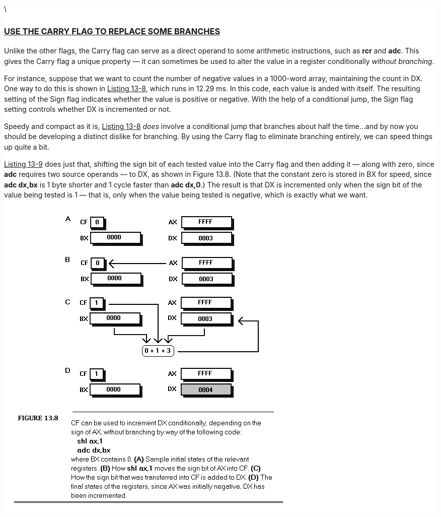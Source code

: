 \

### [**USE THE CARRY FLAG TO REPLACE SOME BRANCHES**](#T1306)

Unlike the other flags, the Carry flag can serve as a direct operand to
some arithmetic instructions, such as **rcr** and **adc**. This gives
the Carry flag a unique property — it can sometimes be used to alter the
value in a register conditionally *without branching*.

For instance, suppose that we want to count the number of negative
values in a 1000-word array, maintaining the count in DX. One way to do
this is shown in [Listing 13-8](#L1308), which runs in 12.29 ms. In this
code, each value is anded with itself. The resulting setting of the Sign
flag indicates whether the value is positive or negative. With the help
of a conditional jump, the Sign flag setting controls whether DX is
incremented or not.

Speedy and compact as it is, [Listing 13-8](#L1308) *does* involve a
conditional jump that branches about half the time...and by now you
should be developing a distinct dislike for branching. By using the
Carry flag to eliminate branching entirely, we can speed things up quite
a bit.

[Listing 13-9](#L1309) does just that, shifting the sign bit of each
tested value into the Carry flag and then adding it — along with zero,
since **adc** requires two source operands — to DX, as shown in Figure
13.8. (Note that the constant zero is stored in BX for speed, since
**adc dx,bx** is 1 byte shorter and 1 cycle faster than **adc dx,0**.)
The result is that DX is incremented only when the sign bit of the value
being tested is 1 — that is, only when the value being tested is
negative, which is exactly what we want.

![image](ZOA_html_m34f83aab.jpg)
